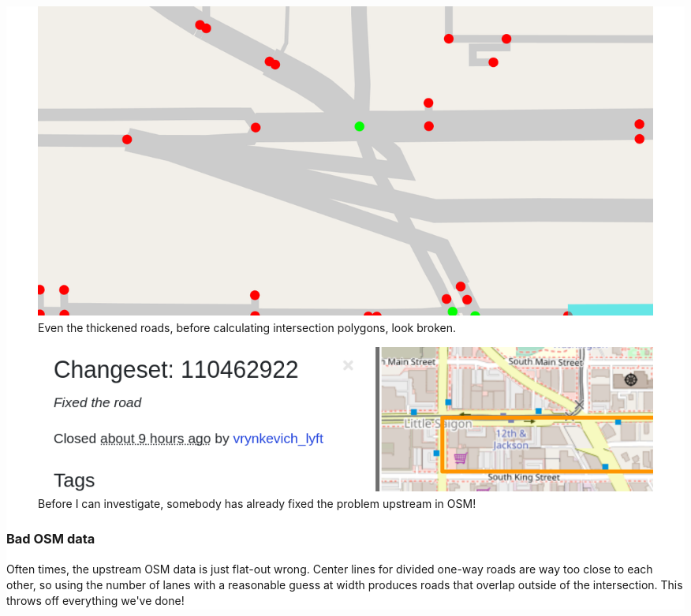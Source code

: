 <figure>
  <a href="lovecraft2.png" target="_blank"><img src="lovecraft2.png"/></a>
  <figcaption>Even the thickened roads, before calculating intersection
polygons, look broken.</figcaption>
</figure>

<figure>
  <a href="lovecraft3.png" target="_blank"><img src="lovecraft3.png"/></a>
  <figcaption>Before I can investigate, somebody has already fixed the
problem upstream in OSM!</figcaption>
</figure>



### Bad OSM data

Often times, the upstream OSM data is just flat-out wrong. Center lines for
divided one-way roads are way too close to each other, so using the number of
lanes with a reasonable guess at width produces roads that overlap outside of
the intersection. This throws off everything we've done!
